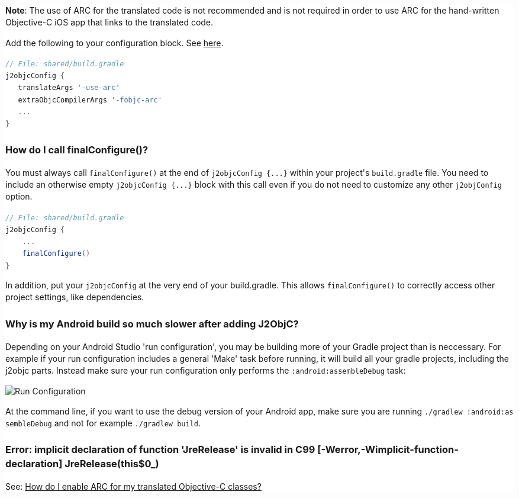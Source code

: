 __Note__: The use of ARC for the translated code is not recommended and is not required
in order to use ARC for the hand-written Objective-C iOS app that links to the translated code.

Add the following to your configuration block. See 
[here](https://developer.apple.com/library/mac/releasenotes/ObjectiveC/RN-TransitioningToARC/Introduction/Introduction.html#//apple_ref/doc/uid/TP40011226-CH1-SW15).

```gradle
// File: shared/build.gradle
j2objcConfig {
   translateArgs '-use-arc'
   extraObjcCompilerArgs '-fobjc-arc'
   ...
}
```


### How do I call finalConfigure()?

You must always call `finalConfigure()` at the end of `j2objcConfig {...}` within your project's
`build.gradle` file. You need to include an otherwise empty `j2objcConfig {...}` block with this
call even if you do not need to customize any other `j2objConfig` option.

```gradle
// File: shared/build.gradle
j2objcConfig {
    ...
    finalConfigure()
}
```

In addition, put your `j2objcConfig` at the very end of your build.gradle.  This allows
`finalConfigure()` to correctly access other project settings, like dependencies.


### Why is my Android build so much slower after adding J2ObjC?

Depending on your Android Studio 'run configuration', you may be building more of your Gradle
project than is neccessary.  For example if your run configuration includes a general 'Make'
task before running, it will build all your gradle projects, including the j2objc parts.
Instead make sure your run configuration only performs the `:android:assembleDebug` task:

<img width="664" alt="Run Configuration" src="https://cloud.githubusercontent.com/assets/11729521/9024382/95a511a4-3881-11e5-8525-9e4256990614.png">

At the command line, if you want to use the debug version of your Android app,
make sure you are running `./gradlew :android:assembleDebug` and not for example
`./gradlew build`.

### Error: implicit declaration of function 'JreRelease' is invalid in C99 [-Werror,-Wimplicit-function-declaration] JreRelease(this$0_)

See: [How do I enable ARC for my translated Objective-C classes?](#how-do-i-enable-arc-for-my-translated-objective-c-classes?)
